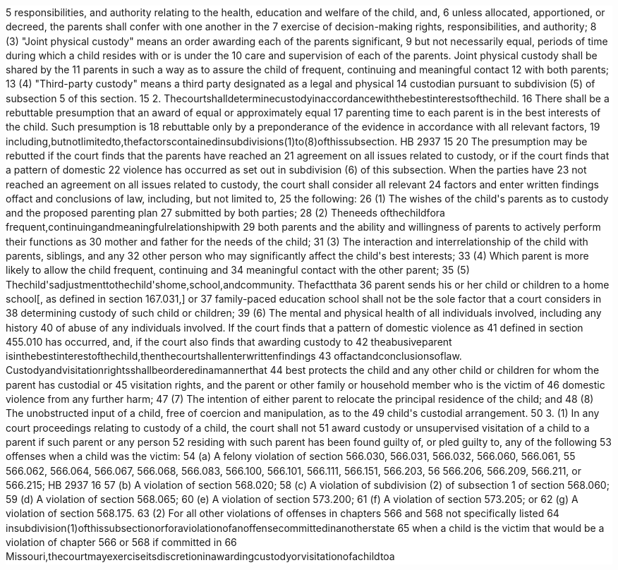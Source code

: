 5 responsibilities, and authority relating to the health, education and welfare of the child, and,
6 unless allocated, apportioned, or decreed, the parents shall confer with one another in the
7 exercise of decision-making rights, responsibilities, and authority;
8 (3) "Joint physical custody" means an order awarding each of the parents significant,
9 but not necessarily equal, periods of time during which a child resides with or is under the
10 care and supervision of each of the parents. Joint physical custody shall be shared by the
11 parents in such a way as to assure the child of frequent, continuing and meaningful contact
12 with both parents;
13 (4) "Third-party custody" means a third party designated as a legal and physical
14 custodian pursuant to subdivision (5) of subsection 5 of this section.
15 2. Thecourtshalldeterminecustodyinaccordancewiththebestinterestsofthechild.
16 There shall be a rebuttable presumption that an award of equal or approximately equal
17 parenting time to each parent is in the best interests of the child. Such presumption is
18 rebuttable only by a preponderance of the evidence in accordance with all relevant factors,
19 including,butnotlimitedto,thefactorscontainedinsubdivisions(1)to(8)ofthissubsection.
HB 2937 15
20 The presumption may be rebutted if the court finds that the parents have reached an
21 agreement on all issues related to custody, or if the court finds that a pattern of domestic
22 violence has occurred as set out in subdivision (6) of this subsection. When the parties have
23 not reached an agreement on all issues related to custody, the court shall consider all relevant
24 factors and enter written findings offact and conclusions of law, including, but not limited to,
25 the following:
26 (1) The wishes of the child's parents as to custody and the proposed parenting plan
27 submitted by both parties;
28 (2) Theneeds ofthechildfora frequent,continuingandmeaningfulrelationshipwith
29 both parents and the ability and willingness of parents to actively perform their functions as
30 mother and father for the needs of the child;
31 (3) The interaction and interrelationship of the child with parents, siblings, and any
32 other person who may significantly affect the child's best interests;
33 (4) Which parent is more likely to allow the child frequent, continuing and
34 meaningful contact with the other parent;
35 (5) Thechild'sadjustmenttothechild'shome,school,andcommunity. Thefactthata
36 parent sends his or her child or children to a home school[, as defined in section 167.031,] or
37 family-paced education school shall not be the sole factor that a court considers in
38 determining custody of such child or children;
39 (6) The mental and physical health of all individuals involved, including any history
40 of abuse of any individuals involved. If the court finds that a pattern of domestic violence as
41 defined in section 455.010 has occurred, and, if the court also finds that awarding custody to
42 theabusiveparent isinthebestinterestofthechild,thenthecourtshallenterwrittenfindings
43 offactandconclusionsoflaw. Custodyandvisitationrightsshallbeorderedinamannerthat
44 best protects the child and any other child or children for whom the parent has custodial or
45 visitation rights, and the parent or other family or household member who is the victim of
46 domestic violence from any further harm;
47 (7) The intention of either parent to relocate the principal residence of the child; and
48 (8) The unobstructed input of a child, free of coercion and manipulation, as to the
49 child's custodial arrangement.
50 3. (1) In any court proceedings relating to custody of a child, the court shall not
51 award custody or unsupervised visitation of a child to a parent if such parent or any person
52 residing with such parent has been found guilty of, or pled guilty to, any of the following
53 offenses when a child was the victim:
54 (a) A felony violation of section 566.030, 566.031, 566.032, 566.060, 566.061,
55 566.062, 566.064, 566.067, 566.068, 566.083, 566.100, 566.101, 566.111, 566.151, 566.203,
56 566.206, 566.209, 566.211, or 566.215;
HB 2937 16
57 (b) A violation of section 568.020;
58 (c) A violation of subdivision (2) of subsection 1 of section 568.060;
59 (d) A violation of section 568.065;
60 (e) A violation of section 573.200;
61 (f) A violation of section 573.205; or
62 (g) A violation of section 568.175.
63 (2) For all other violations of offenses in chapters 566 and 568 not specifically listed
64 insubdivision(1)ofthissubsectionorforaviolationofanoffensecommittedinanotherstate
65 when a child is the victim that would be a violation of chapter 566 or 568 if committed in
66 Missouri,thecourtmayexerciseitsdiscretioninawardingcustodyorvisitationofachildtoa